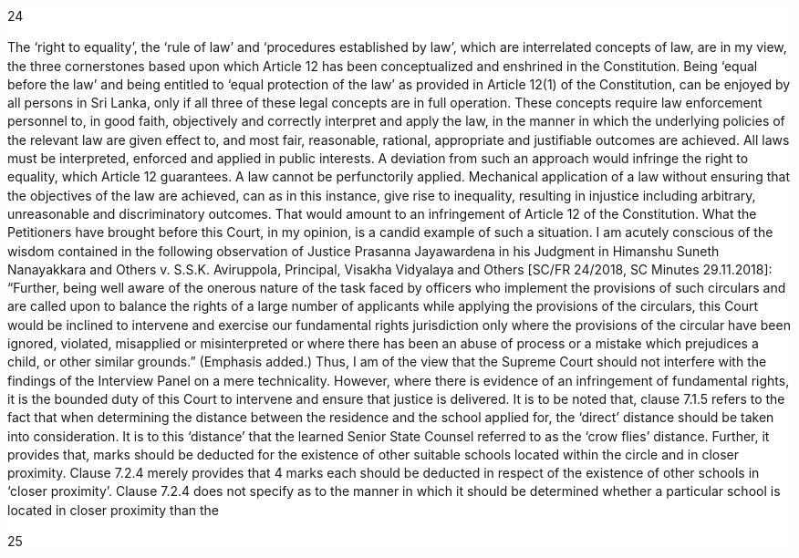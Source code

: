 24

The ‘right to equality’, the ‘rule of law’ and ‘procedures established by law’, which are interrelated concepts of law, are in my view, the three cornerstones based upon which Article 12 has been conceptualized and enshrined in the Constitution. Being ‘equal before the law’ and being entitled to ‘equal protection of the law’ as provided in Article 12(1) of the Constitution, can be enjoyed by all persons in Sri Lanka, only if all three of these legal concepts are in full operation. These concepts require law enforcement personnel to, in good faith, objectively and correctly interpret and apply the law, in the manner in which the underlying policies of the relevant law are given effect to, and most fair, reasonable, rational, appropriate and justifiable outcomes are achieved. All laws must be interpreted, enforced and applied in public interests. A deviation from such an approach would infringe the right to equality, which Article 12 guarantees. A law cannot be perfunctorily applied. Mechanical application of a law without ensuring that the objectives of the law are achieved, can as in this instance, give rise to inequality, resulting in injustice including arbitrary, unreasonable and discriminatory outcomes. That would amount to an infringement of Article 12 of the Constitution. What the Petitioners have brought before this Court, in my opinion, is a candid example of such a situation. I am acutely conscious of the wisdom contained in the following observation of Justice Prasanna Jayawardena in his Judgment in Himanshu Suneth Nanayakkara and Others v. S.S.K. Aviruppola, Principal, Visakha Vidyalaya and Others [SC/FR 24/2018, SC Minutes 29.11.2018]: “Further, being well aware of the onerous nature of the task faced by officers who implement the provisions of such circulars and are called upon to balance the rights of a large number of applicants while applying the provisions of the circulars, this Court would be inclined to intervene and exercise our fundamental rights jurisdiction only where the provisions of the circular have been ignored, violated, misapplied or misinterpreted or where there has been an abuse of process or a mistake which prejudices a child, or other similar grounds.” (Emphasis added.) Thus, I am of the view that the Supreme Court should not interfere with the findings of the Interview Panel on a mere technicality. However, where there is evidence of an infringement of fundamental rights, it is the bounded duty of this Court to intervene and ensure that justice is delivered. It is to be noted that, clause 7.1.5 refers to the fact that when determining the distance between the residence and the school applied for, the ‘direct’ distance should be taken into consideration. It is to this ‘distance’ that the learned Senior State Counsel referred to as the ‘crow flies’ distance. Further, it provides that, marks should be deducted for the existence of other suitable schools located within the circle and in closer proximity. Clause 7.2.4 merely provides that 4 marks each should be deducted in respect of the existence of other schools in ‘closer proximity’. Clause 7.2.4 does not specify as to the manner in which it should be determined whether a particular school is located in closer proximity than the

25
